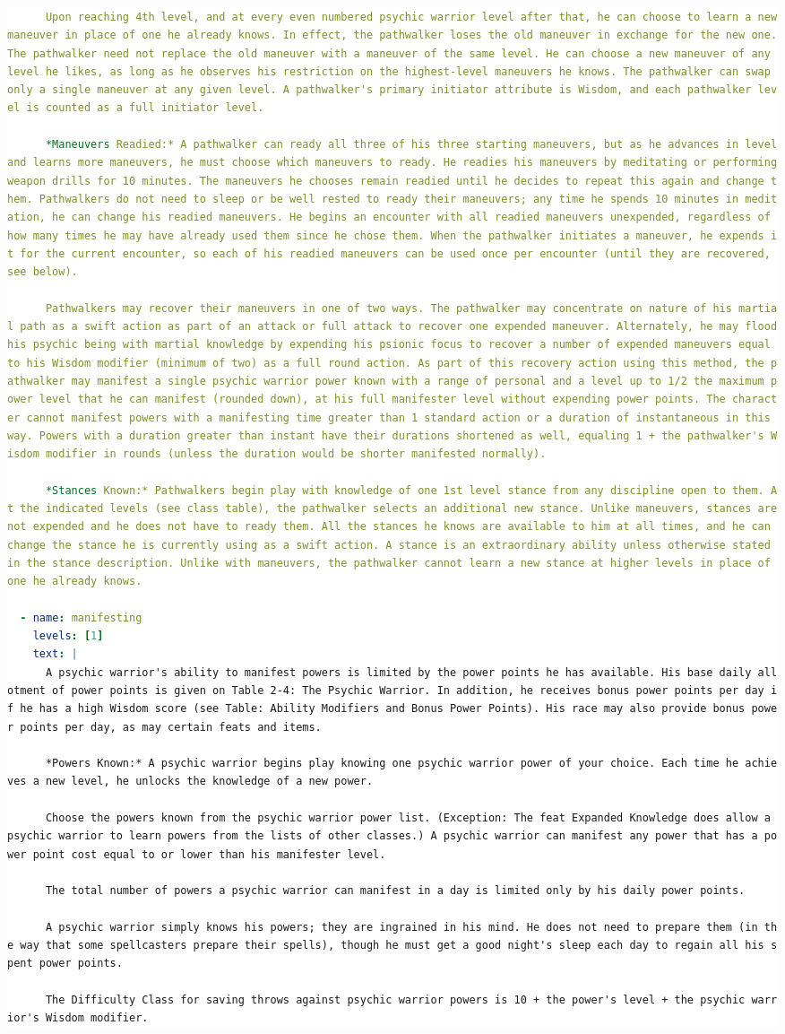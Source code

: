 ```yaml
      Upon reaching 4th level, and at every even numbered psychic warrior level after that, he can choose to learn a new maneuver in place of one he already knows. In effect, the pathwalker loses the old maneuver in exchange for the new one. The pathwalker need not replace the old maneuver with a maneuver of the same level. He can choose a new maneuver of any level he likes, as long as he observes his restriction on the highest-level maneuvers he knows. The pathwalker can swap only a single maneuver at any given level. A pathwalker's primary initiator attribute is Wisdom, and each pathwalker level is counted as a full initiator level.

      *Maneuvers Readied:* A pathwalker can ready all three of his three starting maneuvers, but as he advances in level and learns more maneuvers, he must choose which maneuvers to ready. He readies his maneuvers by meditating or performing weapon drills for 10 minutes. The maneuvers he chooses remain readied until he decides to repeat this again and change them. Pathwalkers do not need to sleep or be well rested to ready their maneuvers; any time he spends 10 minutes in meditation, he can change his readied maneuvers. He begins an encounter with all readied maneuvers unexpended, regardless of how many times he may have already used them since he chose them. When the pathwalker initiates a maneuver, he expends it for the current encounter, so each of his readied maneuvers can be used once per encounter (until they are recovered, see below).

      Pathwalkers may recover their maneuvers in one of two ways. The pathwalker may concentrate on nature of his martial path as a swift action as part of an attack or full attack to recover one expended maneuver. Alternately, he may flood his psychic being with martial knowledge by expending his psionic focus to recover a number of expended maneuvers equal to his Wisdom modifier (minimum of two) as a full round action. As part of this recovery action using this method, the pathwalker may manifest a single psychic warrior power known with a range of personal and a level up to 1/2 the maximum power level that he can manifest (rounded down), at his full manifester level without expending power points. The character cannot manifest powers with a manifesting time greater than 1 standard action or a duration of instantaneous in this way. Powers with a duration greater than instant have their durations shortened as well, equaling 1 + the pathwalker's Wisdom modifier in rounds (unless the duration would be shorter manifested normally).

      *Stances Known:* Pathwalkers begin play with knowledge of one 1st level stance from any discipline open to them. At the indicated levels (see class table), the pathwalker selects an additional new stance. Unlike maneuvers, stances are not expended and he does not have to ready them. All the stances he knows are available to him at all times, and he can change the stance he is currently using as a swift action. A stance is an extraordinary ability unless otherwise stated in the stance description. Unlike with maneuvers, the pathwalker cannot learn a new stance at higher levels in place of one he already knows.

  - name: manifesting
    levels: [1]
    text: |
      A psychic warrior's ability to manifest powers is limited by the power points he has available. His base daily allotment of power points is given on Table 2-4: The Psychic Warrior. In addition, he receives bonus power points per day if he has a high Wisdom score (see Table: Ability Modifiers and Bonus Power Points). His race may also provide bonus power points per day, as may certain feats and items.

      *Powers Known:* A psychic warrior begins play knowing one psychic warrior power of your choice. Each time he achieves a new level, he unlocks the knowledge of a new power.

      Choose the powers known from the psychic warrior power list. (Exception: The feat Expanded Knowledge does allow a psychic warrior to learn powers from the lists of other classes.) A psychic warrior can manifest any power that has a power point cost equal to or lower than his manifester level.

      The total number of powers a psychic warrior can manifest in a day is limited only by his daily power points.

      A psychic warrior simply knows his powers; they are ingrained in his mind. He does not need to prepare them (in the way that some spellcasters prepare their spells), though he must get a good night's sleep each day to regain all his spent power points.

      The Difficulty Class for saving throws against psychic warrior powers is 10 + the power's level + the psychic warrior's Wisdom modifier.
```
